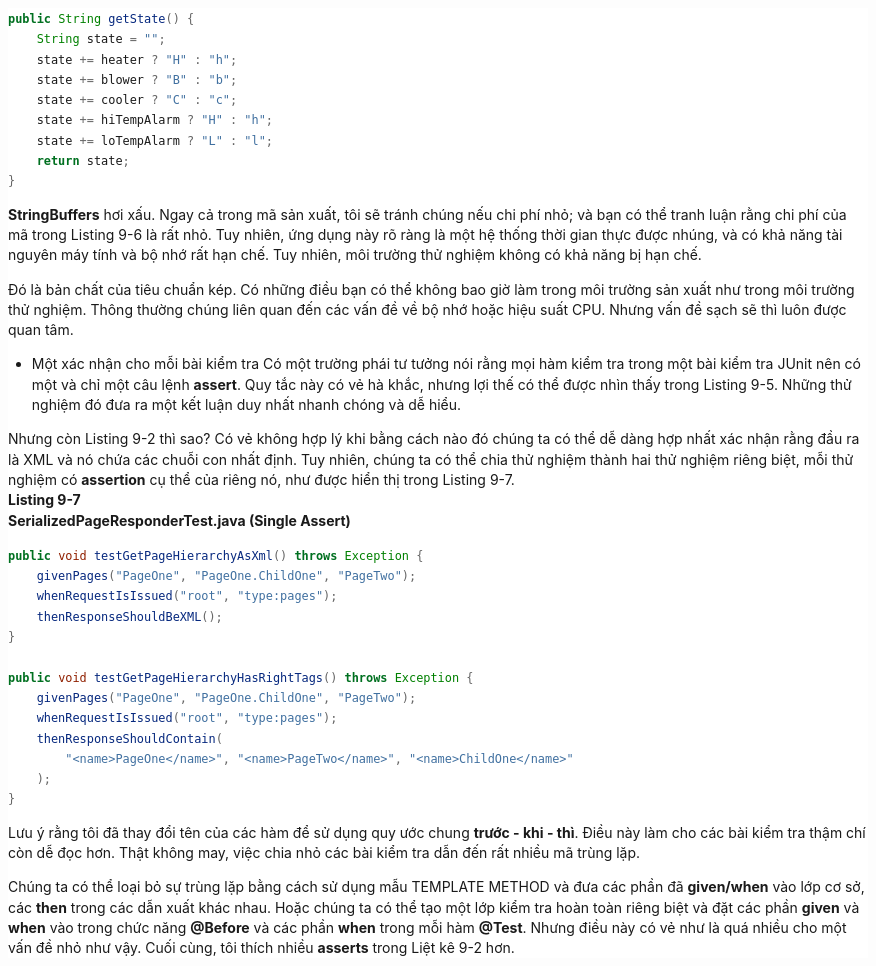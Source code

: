 ```java
public String getState() {
    String state = "";
    state += heater ? "H" : "h";
    state += blower ? "B" : "b";
    state += cooler ? "C" : "c";
    state += hiTempAlarm ? "H" : "h";
    state += loTempAlarm ? "L" : "l";
    return state;
}
```

**StringBuffers** hơi xấu. Ngay cả trong mã sản xuất, tôi sẽ tránh chúng nếu chi phí nhỏ; và bạn có thể tranh luận rằng chi phí của mã trong Listing 9-6 là rất nhỏ. Tuy nhiên, ứng dụng này rõ ràng là một hệ thống thời gian thực được nhúng, và có khả năng tài nguyên máy tính và bộ nhớ rất hạn chế. Tuy nhiên, môi trường thử nghiệm không có khả năng bị hạn chế.

Đó là bản chất của tiêu chuẩn kép. Có những điều bạn có thể không bao giờ làm trong môi trường sản xuất như trong môi trường thử nghiệm. Thông thường chúng liên quan đến các vấn đề về bộ nhớ hoặc hiệu suất CPU. Nhưng vấn đề sạch sẽ thì luôn được quan tâm.

- Một xác nhận cho mỗi bài kiểm tra
  Có một trường phái tư tưởng nói rằng mọi hàm kiểm tra trong một bài kiểm tra JUnit nên có một và chỉ một câu lệnh **assert**. Quy tắc này có vẻ hà khắc, nhưng lợi thế có thể được nhìn thấy trong Listing 9-5. Những thử nghiệm đó đưa ra một kết luận duy nhất nhanh chóng và dễ hiểu.

Nhưng còn Listing 9-2 thì sao? Có vẻ không hợp lý khi bằng cách nào đó chúng ta có thể dễ dàng hợp nhất xác nhận rằng đầu ra là XML và nó chứa các chuỗi con nhất định. Tuy nhiên, chúng ta có thể chia thử nghiệm thành hai thử nghiệm riêng biệt, mỗi thử nghiệm có **assertion** cụ thể của riêng nó, như được hiển thị trong Listing 9-7.  
**Listing 9-7**  
**SerializedPageResponderTest.java (Single Assert)**

```java
public void testGetPageHierarchyAsXml() throws Exception {
    givenPages("PageOne", "PageOne.ChildOne", "PageTwo");
    whenRequestIsIssued("root", "type:pages");
    thenResponseShouldBeXML();
}

public void testGetPageHierarchyHasRightTags() throws Exception {
    givenPages("PageOne", "PageOne.ChildOne", "PageTwo");
    whenRequestIsIssued("root", "type:pages");
    thenResponseShouldContain(
        "<name>PageOne</name>", "<name>PageTwo</name>", "<name>ChildOne</name>"
    );
}
```

Lưu ý rằng tôi đã thay đổi tên của các hàm để sử dụng quy ước chung **trước - khi - thì**. Điều này làm cho các bài kiểm tra thậm chí còn dễ đọc hơn. Thật không may, việc chia nhỏ các bài kiểm tra dẫn đến rất nhiều mã trùng lặp.

Chúng ta có thể loại bỏ sự trùng lặp bằng cách sử dụng mẫu TEMPLATE METHOD và đưa các phần đã **given/when** vào lớp cơ sở, các **then** trong các dẫn xuất khác nhau. Hoặc chúng ta có thể tạo một lớp kiểm tra hoàn toàn riêng biệt và đặt các phần **given** và **when** vào trong chức năng **@Before** và các phần **when** trong mỗi hàm **@Test**. Nhưng điều này có vẻ như là quá nhiều cho một vấn đề nhỏ như vậy. Cuối cùng, tôi thích nhiều **asserts** trong Liệt kê 9-2 hơn.
